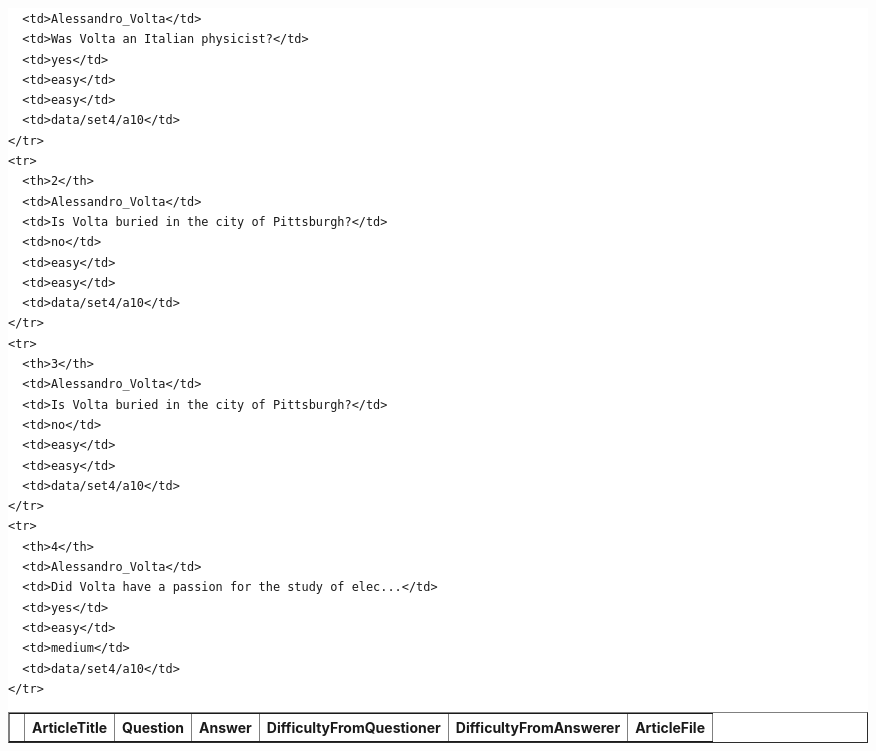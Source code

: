       <td>Alessandro_Volta</td>
      <td>Was Volta an Italian physicist?</td>
      <td>yes</td>
      <td>easy</td>
      <td>easy</td>
      <td>data/set4/a10</td>
    </tr>
    <tr>
      <th>2</th>
      <td>Alessandro_Volta</td>
      <td>Is Volta buried in the city of Pittsburgh?</td>
      <td>no</td>
      <td>easy</td>
      <td>easy</td>
      <td>data/set4/a10</td>
    </tr>
    <tr>
      <th>3</th>
      <td>Alessandro_Volta</td>
      <td>Is Volta buried in the city of Pittsburgh?</td>
      <td>no</td>
      <td>easy</td>
      <td>easy</td>
      <td>data/set4/a10</td>
    </tr>
    <tr>
      <th>4</th>
      <td>Alessandro_Volta</td>
      <td>Did Volta have a passion for the study of elec...</td>
      <td>yes</td>
      <td>easy</td>
      <td>medium</td>
      <td>data/set4/a10</td>
    </tr>
  </tbody>
</table>
</div></td><td><div>
<style scoped>
    .dataframe tbody tr th:only-of-type {
        vertical-align: middle;
    }

    .dataframe tbody tr th {
        vertical-align: top;
    }

    .dataframe thead th {
        text-align: right;
    }
</style>
<table border="1" class="dataframe">
  <thead>
    <tr style="text-align: right;">
      <th></th>
      <th>ArticleTitle</th>
      <th>Question</th>
      <th>Answer</th>
      <th>DifficultyFromQuestioner</th>
      <th>DifficultyFromAnswerer</th>
      <th>ArticleFile</th>
    </tr>
  </thead>
  <tbody>
    <tr>